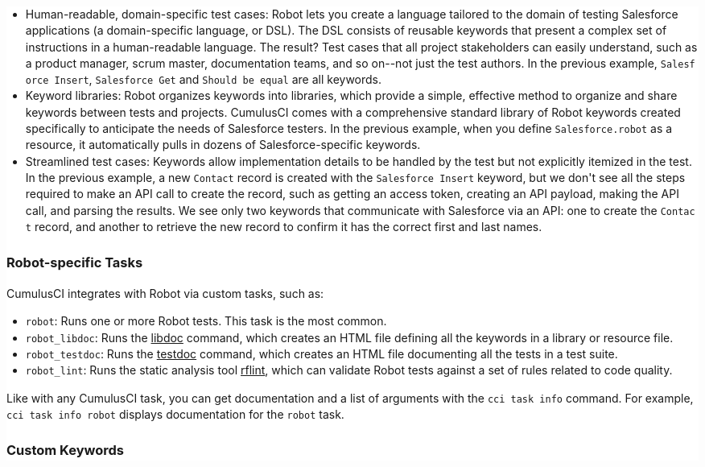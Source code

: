 -   Human-readable, domain-specific test cases: Robot lets you create a
    language tailored to the domain of testing Salesforce applications
    (a domain-specific language, or DSL). The DSL consists of reusable
    keywords that present a complex set of instructions in a
    human-readable language. The result? Test cases that all project
    stakeholders can easily understand, such as a product manager, scrum
    master, documentation teams, and so on\--not just the test authors.
    In the previous example, `Salesforce Insert`, `Salesforce Get` and
    `Should be equal` are all keywords.
-   Keyword libraries: Robot organizes keywords into libraries, which
    provide a simple, effective method to organize and share keywords
    between tests and projects. CumulusCI comes with a comprehensive
    standard library of Robot keywords created specifically to
    anticipate the needs of Salesforce testers. In the previous example,
    when you define `Salesforce.robot` as a resource, it automatically
    pulls in dozens of Salesforce-specific keywords.
-   Streamlined test cases: Keywords allow implementation details to be
    handled by the test but not explicitly itemized in the test. In the
    previous example, a new `Contact` record is created with the
    `Salesforce Insert` keyword, but we don\'t see all the steps
    required to make an API call to create the record, such as getting
    an access token, creating an API payload, making the API call, and
    parsing the results. We see only two keywords that communicate with
    Salesforce via an API: one to create the `Contact` record, and
    another to retrieve the new record to confirm it has the correct
    first and last names.

### Robot-specific Tasks

CumulusCI integrates with Robot via custom tasks, such as:

-   `robot`: Runs one or more Robot tests. This task is the most common.
-   `robot_libdoc`: Runs the
    [libdoc](http://robotframework.org/robotframework/latest/RobotFrameworkUserGuide.html##library-documentation-tool-libdoc)
    command, which creates an HTML file defining all the keywords in a
    library or resource file.
-   `robot_testdoc`: Runs the
    [testdoc](http://robotframework.org/robotframework/latest/RobotFrameworkUserGuide.html##test-data-documentation-tool-testdoc)
    command, which creates an HTML file documenting all the tests in a
    test suite.
-   `robot_lint`: Runs the static analysis tool
    [rflint](https://github.com/boakley/robotframework-lint/), which can
    validate Robot tests against a set of rules related to code quality.

Like with any CumulusCI task, you can get documentation and a list of
arguments with the `cci task info` command. For example,
`cci task info robot` displays documentation for the `robot` task.

### Custom Keywords

